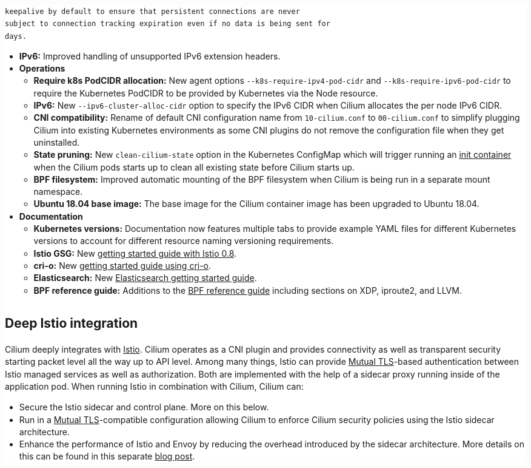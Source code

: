     keepalive by default to ensure that persistent connections are never
    subject to connection tracking expiration even if no data is being sent for
    days.
  - **IPv6:** Improved handling of unsupported IPv6 extension headers.
- **Operations**
  - **Require k8s PodCIDR allocation:** New agent options
    `--k8s-require-ipv4-pod-cidr` and `--k8s-require-ipv6-pod-cidr` to require
    the Kubernetes PodCIDR to be provided by Kubernetes via the Node resource.
  - **IPv6:** New `--ipv6-cluster-alloc-cidr` option to specify the IPv6 CIDR
    when Cilium allocates the per node IPv6 CIDR.
  - **CNI compatibility:** Rename of default CNI configuration name from
    `10-cilium.conf` to `00-cilium.conf` to simplify plugging Cilium into
    existing Kubernetes environments as some CNI plugins do not remove the
    configuration file when they get uninstalled.
  - **State pruning:** New `clean-cilium-state` option in the Kubernetes
    ConfigMap which will trigger running an [init container] when the Cilium
    pods starts up to clean all existing state before Cilium starts up.
  - **BPF filesystem:** Improved automatic mounting of the BPF filesystem when
    Cilium is being run in a separate mount namespace.
  - **Ubuntu 18.04 base image:** The base image for the Cilium container image has been
    upgraded to Ubuntu 18.04.
- **Documentation**
  - **Kubernetes versions:** Documentation now features multiple tabs to
    provide example YAML files for different Kubernetes versions to account
    for different resource naming versioning requirements.
  - **Istio GSG:** New [getting started guide with Istio 0.8](https://cilium.readthedocs.io/en/v1.1/gettingstarted/istio/).
  - **cri-o:** New [getting started guide using cri-o](https://cilium.readthedocs.io/en/v1.1/gettingstarted/minikube/).
  - **Elasticsearch:** New [Elasticsearch getting started guide](http://docs.cilium.io/en/v1.1/gettingstarted/elasticsearch/).
  - **BPF reference guide:** Additions to the [BPF reference guide] including
    sections on XDP, iproute2, and LLVM.

<a name="DeepIstioIntegration"></a>

## Deep Istio integration

Cilium deeply integrates with [Istio]. Cilium operates as a CNI plugin and
provides connectivity as well as transparent security starting packet level
all the way up to API level. Among many things, Istio can provide [Mutual TLS]-based authentication between Istio managed services as well as authorization.
Both are implemented with the help of a sidecar proxy running inside of the
application pod. When running Istio in combination with Cilium, Cilium can:

- Secure the Istio sidecar and control plane. More on this below.
- Run in a [Mutual TLS]-compatible configuration
  allowing Cilium to enforce Cilium security policies using the Istio sidecar
  architecture.
- Enhance the performance of Istio and Envoy by reducing the
  overhead introduced by the sidecar architecture. More details on this can be
  found in this separate [blog post](/blog/2018/04/24/cilium-10).


[istio]: https://istio.io/
[pilot]: https://istio.io/docs/concepts/traffic-management/pilot/
[mutual tls]: https://istio.io/docs/concepts/security/mutual-tls/
[prometheus]: https://github.com/prometheus/prometheus
[init container]: https://kubernetes.io/docs/concepts/workloads/pods/init-containers/
[go 1.10]: https://blog.golang.org/go1.10
[bpf reference guide]: https://cilium.readthedocs.io/en/v1.1/bpf/
[kube-dns policy example]: https://github.com/cilium/cilium/blob/master/examples/policies/kubernetes/namespace/kubedns-policy.yaml
[kubernetes service account]: https://kubernetes.io/docs/tasks/configure-pod-container/configure-service-account/
[istio getting started guide]: https://cilium.readthedocs.io/en/v1.1/gettingstarted/istio/